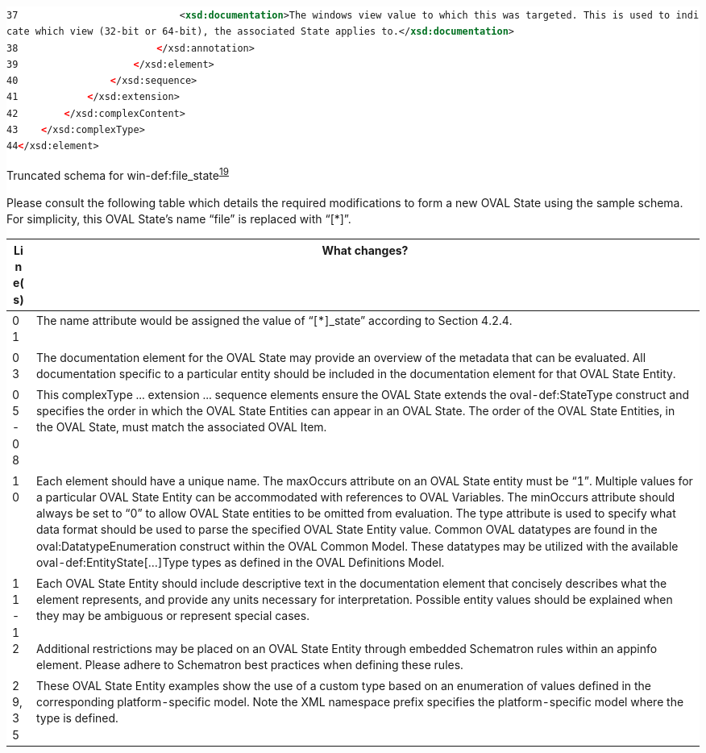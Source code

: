 ```xml
37                            <xsd:documentation>The windows view value to which this was targeted. This is used to indicate which view (32-bit or 64-bit), the associated State applies to.</xsd:documentation>
38                        </xsd:annotation>
39                    </xsd:element>
40                </xsd:sequence>
41            </xsd:extension>
42        </xsd:complexContent>
43    </xsd:complexType>
44</xsd:element>
```

Truncated schema for win-def:file_state<sup id="a19">[19](#f19)</sup>

Please consult the following table which details the required modifications to form a new OVAL State using the sample schema.  For simplicity, this OVAL State’s name “file” is replaced with “[*]”.

<table>
  <tr>
    <th>Line(s)</th>
    <th>What changes?</th>
  </tr>
  <tbody>
    <tr>
      <td>01</td>
      <td>The name attribute would be assigned the value of “[*]_state” according to Section 4.2.4.</td>
    </tr>
    <tr>
      <td>03</td>
      <td>The documentation element for the OVAL State may provide an overview of the metadata that can be evaluated.  All documentation specific to a particular entity should be included in the documentation element for that OVAL State Entity.</td>
    </tr>
	<tr>
      <td>05-08</td>
      <td>This complexType ... extension ... sequence elements ensure the OVAL State extends the oval-def:StateType construct and specifies the order in which the OVAL State Entities can appear in an OVAL State.  The order of the OVAL State Entities, in the OVAL State, must match the associated OVAL Item.</td>
    </tr>
	<tr>
      <td>10</td>
      <td>Each element should have a unique name.  The maxOccurs attribute on an OVAL State entity must be “1”.  Multiple values for a particular OVAL State Entity can be accommodated with references to OVAL Variables.  The minOccurs attribute should always be set to “0” to allow OVAL State entities to be omitted from evaluation.  The type attribute is used to specify what data format should be used to parse the specified OVAL State Entity value.  Common OVAL datatypes are found in the oval:DatatypeEnumeration construct within the OVAL Common Model.  These datatypes may be utilized with the available oval-def:EntityState[…]Type types as defined in the OVAL Definitions Model.  </td>
    </tr>
    <tr>
      <td>11-12</td>
      <td>Each OVAL State Entity should include descriptive text in the documentation element that concisely describes what the element represents, and provide any units necessary for interpretation. Possible entity values should be explained when they may be ambiguous or represent special cases.
	<br/><br/>Additional restrictions may be placed on an OVAL State Entity through embedded Schematron rules within an appinfo element. Please adhere to Schematron best practices when defining these rules.</td>
    </tr>
	<tr>
      <td>29,35</td>
      <td>These OVAL State Entity examples show the use of a custom type based on an enumeration of values defined in the corresponding platform-specific model.  Note the XML namespace prefix specifies the platform-specific model where the type is defined.</td>
